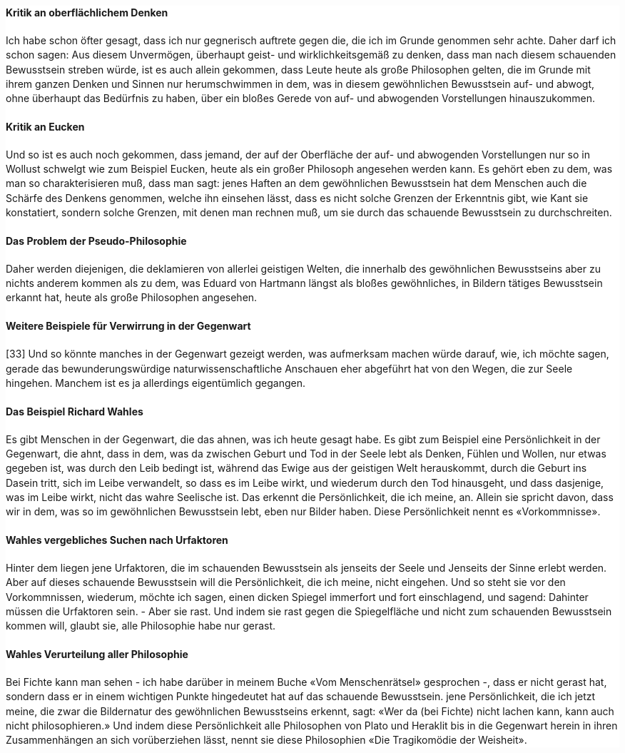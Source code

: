 #### Kritik an oberflächlichem Denken

Ich habe schon öfter gesagt, dass ich nur gegnerisch auftrete gegen die, die ich im Grunde genommen sehr achte. Daher darf ich schon sagen: Aus diesem Unvermögen, überhaupt geist- und wirklichkeitsgemäß zu denken, dass man nach diesem schauenden Bewusstsein streben würde, ist es auch allein gekommen, dass Leute heute als große Philosophen gelten, die im Grunde mit ihrem ganzen Denken und Sinnen nur herumschwimmen in dem, was in diesem gewöhnlichen Bewusstsein auf- und abwogt, ohne überhaupt das Bedürfnis zu haben, über ein bloßes Gerede von auf- und abwogenden Vorstellungen hinauszukommen.

#### Kritik an Eucken

Und so ist es auch noch gekommen, dass jemand, der auf der Oberfläche der auf- und abwogenden Vorstellungen nur so in Wollust schwelgt wie zum Beispiel Eucken, heute als ein großer Philosoph angesehen werden kann. Es gehört eben zu dem, was man so charakterisieren muß, dass man sagt: jenes Haften an dem gewöhnlichen Bewusstsein hat dem Menschen auch die Schärfe des Denkens genommen, welche ihn einsehen lässt, dass es nicht solche Grenzen der Erkenntnis gibt, wie Kant sie konstatiert, sondern solche Grenzen, mit denen man rechnen muß, um sie durch das schauende Bewusstsein zu durchschreiten.

#### Das Problem der Pseudo-Philosophie

Daher werden diejenigen, die deklamieren von allerlei geistigen Welten, die innerhalb des gewöhnlichen Bewusstseins aber zu nichts anderem kommen als zu dem, was Eduard von Hartmann längst als bloßes gewöhnliches, in Bildern tätiges Bewusstsein erkannt hat, heute als große Philosophen angesehen.

#### Weitere Beispiele für Verwirrung in der Gegenwart

[33] Und so könnte manches in der Gegenwart gezeigt werden, was aufmerksam machen würde darauf, wie, ich möchte sagen, gerade das bewunderungswürdige naturwissenschaftliche Anschauen eher abgeführt hat von den Wegen, die zur Seele hingehen. Manchem ist es ja allerdings eigentümlich gegangen.

#### Das Beispiel Richard Wahles

Es gibt Menschen in der Gegenwart, die das ahnen, was ich heute gesagt habe. Es gibt zum Beispiel eine Persönlichkeit in der Gegenwart, die ahnt, dass in dem, was da zwischen Geburt und Tod in der Seele lebt als Denken, Fühlen und Wollen, nur etwas gegeben ist, was durch den Leib bedingt ist, während das Ewige aus der geistigen Welt herauskommt, durch die Geburt ins Dasein tritt, sich im Leibe verwandelt, so dass es im Leibe wirkt, und wiederum durch den Tod hinausgeht, und dass dasjenige, was im Leibe wirkt, nicht das wahre Seelische ist. Das erkennt die Persönlichkeit, die ich meine, an. Allein sie spricht davon, dass wir in dem, was so im gewöhnlichen Bewusstsein lebt, eben nur Bilder haben. Diese Persönlichkeit nennt es «Vorkommnisse».

#### Wahles vergebliches Suchen nach Urfaktoren

Hinter dem liegen jene Urfaktoren, die im schauenden Bewusstsein als jenseits der Seele und Jenseits der Sinne erlebt werden. Aber auf dieses schauende Bewusstsein will die Persönlichkeit, die ich meine, nicht eingehen. Und so steht sie vor den Vorkommnissen, wiederum, möchte ich sagen, einen dicken Spiegel immerfort und fort einschlagend, und sagend: Dahinter müssen die Urfaktoren sein. - Aber sie rast. Und indem sie rast gegen die Spiegelfläche und nicht zum schauenden Bewusstsein kommen will, glaubt sie, alle Philosophie habe nur gerast.

#### Wahles Verurteilung aller Philosophie

Bei Fichte kann man sehen - ich habe darüber in meinem Buche «Vom Menschenrätsel» gesprochen -, dass er nicht gerast hat, sondern dass er in einem wichtigen Punkte hingedeutet hat auf das schauende Bewusstsein. jene Persönlichkeit, die ich jetzt meine, die zwar die Bildernatur des gewöhnlichen Bewusstseins erkennt, sagt: «Wer da (bei Fichte) nicht lachen kann, kann auch nicht philosophieren.» Und indem diese Persönlichkeit alle Philosophen von Plato und Heraklit bis in die Gegenwart herein in ihren Zusammenhängen an sich vorüberziehen lässt, nennt sie diese Philosophien «Die Tragikomödie der Weisheit».

